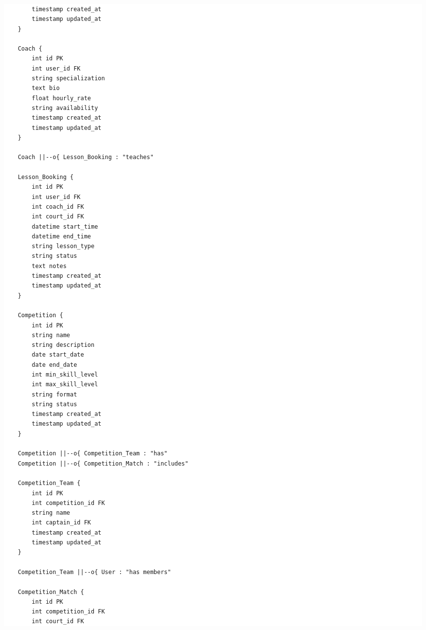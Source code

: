 ```mermaid
        timestamp created_at
        timestamp updated_at
    }
    
    Coach {
        int id PK
        int user_id FK
        string specialization
        text bio
        float hourly_rate
        string availability
        timestamp created_at
        timestamp updated_at
    }
    
    Coach ||--o{ Lesson_Booking : "teaches"
    
    Lesson_Booking {
        int id PK
        int user_id FK
        int coach_id FK
        int court_id FK
        datetime start_time
        datetime end_time
        string lesson_type
        string status
        text notes
        timestamp created_at
        timestamp updated_at
    }
    
    Competition {
        int id PK
        string name
        string description
        date start_date
        date end_date
        int min_skill_level
        int max_skill_level
        string format
        string status
        timestamp created_at
        timestamp updated_at
    }
    
    Competition ||--o{ Competition_Team : "has"
    Competition ||--o{ Competition_Match : "includes"
    
    Competition_Team {
        int id PK
        int competition_id FK
        string name
        int captain_id FK
        timestamp created_at
        timestamp updated_at
    }
    
    Competition_Team ||--o{ User : "has members"
    
    Competition_Match {
        int id PK
        int competition_id FK
        int court_id FK
```